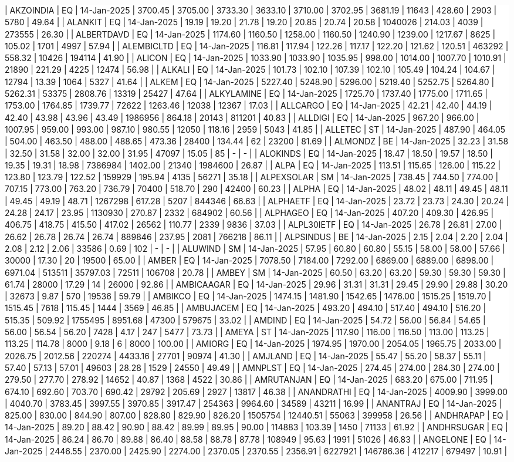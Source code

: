 | AKZOINDIA | EQ | 14-Jan-2025 | 3700.45 | 3705.00 | 3733.30 | 3633.10 | 3710.00 | 3702.95 | 3681.19 | 11643 | 428.60 | 2903 | 5780 | 49.64 |
| ALANKIT | EQ | 14-Jan-2025 | 19.19 | 19.20 | 21.78 | 19.20 | 20.85 | 20.74 | 20.58 | 1040026 | 214.03 | 4039 | 273555 | 26.30 |
| ALBERTDAVD | EQ | 14-Jan-2025 | 1174.60 | 1160.50 | 1258.00 | 1160.50 | 1240.90 | 1239.00 | 1217.67 | 8625 | 105.02 | 1701 | 4997 | 57.94 |
| ALEMBICLTD | EQ | 14-Jan-2025 | 116.81 | 117.94 | 122.26 | 117.17 | 122.20 | 121.62 | 120.51 | 463292 | 558.32 | 10426 | 194114 | 41.90 |
| ALICON | EQ | 14-Jan-2025 | 1033.90 | 1033.90 | 1035.95 | 998.00 | 1014.00 | 1007.70 | 1010.91 | 21890 | 221.29 | 4225 | 12474 | 56.98 |
| ALKALI | EQ | 14-Jan-2025 | 101.73 | 102.10 | 107.39 | 102.10 | 105.49 | 104.24 | 104.67 | 12794 | 13.39 | 1064 | 5327 | 41.64 |
| ALKEM | EQ | 14-Jan-2025 | 5227.40 | 5248.90 | 5296.00 | 5219.40 | 5252.75 | 5264.80 | 5262.31 | 53375 | 2808.76 | 13319 | 25427 | 47.64 |
| ALKYLAMINE | EQ | 14-Jan-2025 | 1725.70 | 1737.40 | 1775.00 | 1711.65 | 1753.00 | 1764.85 | 1739.77 | 72622 | 1263.46 | 12038 | 12367 | 17.03 |
| ALLCARGO | EQ | 14-Jan-2025 | 42.21 | 42.40 | 44.19 | 42.40 | 43.98 | 43.96 | 43.49 | 1986956 | 864.18 | 20143 | 811201 | 40.83 |
| ALLDIGI | EQ | 14-Jan-2025 | 967.20 | 966.00 | 1007.95 | 959.00 | 993.00 | 987.10 | 980.55 | 12050 | 118.16 | 2959 | 5043 | 41.85 |
| ALLETEC | ST | 14-Jan-2025 | 487.90 | 464.05 | 504.00 | 463.50 | 488.00 | 488.65 | 473.36 | 28400 | 134.44 | 62 | 23200 | 81.69 |
| ALMONDZ | BE | 14-Jan-2025 | 32.23 | 31.58 | 32.50 | 31.58 | 32.00 | 32.00 | 31.95 | 47097 | 15.05 | 85 | - | - |
| ALOKINDS | EQ | 14-Jan-2025 | 18.47 | 18.50 | 19.57 | 18.50 | 19.35 | 19.31 | 18.98 | 7386984 | 1402.00 | 21340 | 1984600 | 26.87 |
| ALPA | EQ | 14-Jan-2025 | 113.51 | 115.65 | 126.00 | 115.22 | 123.80 | 123.79 | 122.52 | 159929 | 195.94 | 4135 | 56271 | 35.18 |
| ALPEXSOLAR | SM | 14-Jan-2025 | 738.45 | 744.50 | 774.00 | 707.15 | 773.00 | 763.20 | 736.79 | 70400 | 518.70 | 290 | 42400 | 60.23 |
| ALPHA | EQ | 14-Jan-2025 | 48.02 | 48.11 | 49.45 | 48.11 | 49.45 | 49.19 | 48.71 | 1267298 | 617.28 | 5207 | 844346 | 66.63 |
| ALPHAETF | EQ | 14-Jan-2025 | 23.72 | 23.73 | 24.30 | 20.24 | 24.28 | 24.17 | 23.95 | 1130930 | 270.87 | 2332 | 684902 | 60.56 |
| ALPHAGEO | EQ | 14-Jan-2025 | 407.20 | 409.30 | 426.95 | 406.75 | 418.75 | 415.50 | 417.02 | 26562 | 110.77 | 2339 | 9836 | 37.03 |
| ALPL30IETF | EQ | 14-Jan-2025 | 26.78 | 26.81 | 27.00 | 26.62 | 26.78 | 26.74 | 26.74 | 889846 | 237.95 | 2081 | 766218 | 86.11 |
| ALPSINDUS | BE | 14-Jan-2025 | 2.15 | 2.04 | 2.20 | 2.04 | 2.08 | 2.12 | 2.06 | 33586 | 0.69 | 102 | - | - |
| ALUWIND | SM | 14-Jan-2025 | 57.95 | 60.80 | 60.80 | 55.15 | 58.00 | 58.00 | 57.66 | 30000 | 17.30 | 20 | 19500 | 65.00 |
| AMBER | EQ | 14-Jan-2025 | 7078.50 | 7184.00 | 7292.00 | 6869.00 | 6889.00 | 6898.00 | 6971.04 | 513511 | 35797.03 | 72511 | 106708 | 20.78 |
| AMBEY | SM | 14-Jan-2025 | 60.50 | 63.20 | 63.20 | 59.30 | 59.30 | 59.30 | 61.74 | 28000 | 17.29 | 14 | 26000 | 92.86 |
| AMBICAAGAR | EQ | 14-Jan-2025 | 29.96 | 31.31 | 31.31 | 29.45 | 29.90 | 29.88 | 30.20 | 32673 | 9.87 | 570 | 19536 | 59.79 |
| AMBIKCO | EQ | 14-Jan-2025 | 1474.15 | 1481.90 | 1542.65 | 1476.00 | 1515.25 | 1519.70 | 1515.45 | 7618 | 115.45 | 1444 | 3569 | 46.85 |
| AMBUJACEM | EQ | 14-Jan-2025 | 493.20 | 494.10 | 517.40 | 494.10 | 516.20 | 515.35 | 509.92 | 1755495 | 8951.68 | 47300 | 579675 | 33.02 |
| AMDIND | EQ | 14-Jan-2025 | 54.72 | 56.00 | 56.84 | 54.65 | 56.00 | 56.54 | 56.20 | 7428 | 4.17 | 247 | 5477 | 73.73 |
| AMEYA | ST | 14-Jan-2025 | 117.90 | 116.00 | 116.50 | 113.00 | 113.25 | 113.25 | 114.78 | 8000 | 9.18 | 6 | 8000 | 100.00 |
| AMIORG | EQ | 14-Jan-2025 | 1974.95 | 1970.00 | 2054.05 | 1965.75 | 2033.00 | 2026.75 | 2012.56 | 220274 | 4433.16 | 27701 | 90974 | 41.30 |
| AMJLAND | EQ | 14-Jan-2025 | 55.47 | 55.20 | 58.37 | 55.11 | 57.40 | 57.13 | 57.01 | 49603 | 28.28 | 1529 | 24550 | 49.49 |
| AMNPLST | EQ | 14-Jan-2025 | 274.45 | 274.00 | 284.30 | 274.00 | 279.50 | 277.70 | 278.92 | 14652 | 40.87 | 1368 | 4522 | 30.86 |
| AMRUTANJAN | EQ | 14-Jan-2025 | 683.20 | 675.00 | 711.95 | 674.10 | 692.60 | 703.70 | 690.42 | 29792 | 205.69 | 2927 | 13817 | 46.38 |
| ANANDRATHI | EQ | 14-Jan-2025 | 4009.90 | 3999.00 | 4040.70 | 3783.45 | 3997.55 | 3970.85 | 3917.47 | 254363 | 9964.60 | 34589 | 43211 | 16.99 |
| ANANTRAJ | EQ | 14-Jan-2025 | 825.00 | 830.00 | 844.90 | 807.00 | 828.80 | 829.90 | 826.20 | 1505754 | 12440.51 | 55063 | 399958 | 26.56 |
| ANDHRAPAP | EQ | 14-Jan-2025 | 89.20 | 88.42 | 90.90 | 88.42 | 89.99 | 89.95 | 90.00 | 114883 | 103.39 | 1450 | 71133 | 61.92 |
| ANDHRSUGAR | EQ | 14-Jan-2025 | 86.24 | 86.70 | 89.88 | 86.40 | 88.58 | 88.78 | 87.78 | 108949 | 95.63 | 1991 | 51026 | 46.83 |
| ANGELONE | EQ | 14-Jan-2025 | 2446.55 | 2370.00 | 2425.90 | 2274.00 | 2370.05 | 2370.55 | 2356.91 | 6227921 | 146786.36 | 412217 | 679497 | 10.91 |